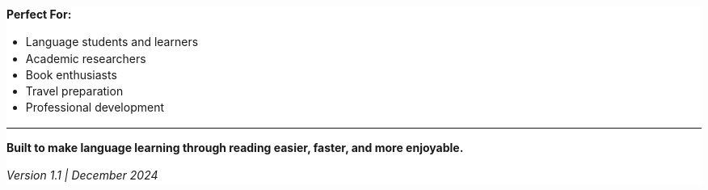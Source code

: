 **Perfect For:**
- Language students and learners
- Academic researchers
- Book enthusiasts
- Travel preparation
- Professional development

---

**Built to make language learning through reading easier, faster, and more enjoyable.**

*Version 1.1 | December 2024*


